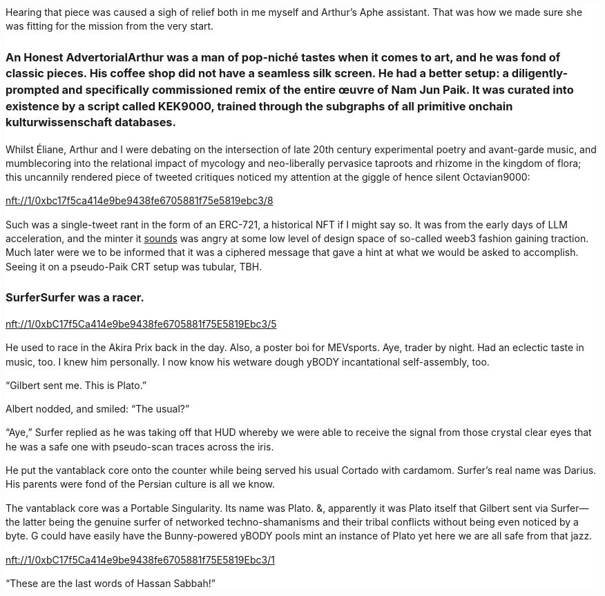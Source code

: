 Hearing that piece was caused a sigh of relief both in me myself and Arthur’s Aphe assistant. That was how we made sure she was fitting for the mission from the very start.

### An Honest AdvertorialArthur was a man of pop-niché tastes when it comes to art, and he was fond of classic pieces. His coffee shop did not have a seamless silk screen. He had a better setup: a diligently-prompted and specifically commissioned remix of the entire œuvre of Nam Jun Paik. It was curated into existence by a script called KEK9000, trained through the subgraphs of all primitive onchain kulturwissenschaft databases.

Whilst Éliane, Arthur and I were debating on the intersection of late 20th century experimental poetry and avant-garde music, and mumblecoring into the relational impact of mycology and neo-liberally pervasice taproots and rhizome in the kingdom of flora; this uncannily rendered piece of tweeted critiques noticed my attention at the giggle of hence silent Octavian9000:

[nft://1/0xbc17f5ca414e9be9438fe6705881f75e5819ebc3/8](nft://1/0xbc17f5ca414e9be9438fe6705881f75e5819ebc3/8)

Such was a single-tweet rant in the form of an ERC-721, a historical NFT if I might say so. It was from the early days of LLM acceleration, and the minter it [sounds](https://opensea.io/assets/ethereum/0xbc17f5ca414e9be9438fe6705881f75e5819ebc3/8) was angry at some low level of design space of so-called weeb3 fashion gaining traction. Much later were we to be informed that it was a ciphered message that gave a hint at what we would be asked to accomplish. Seeing it on a pseudo-Paik CRT setup was tubular, TBH.

### SurferSurfer was a racer.

[nft://1/0xbC17f5Ca414e9be9438fe6705881f75E5819Ebc3/5](nft://1/0xbC17f5Ca414e9be9438fe6705881f75E5819Ebc3/5)

He used to race in the Akira Prix back in the day. Also, a poster boi for MEVsports. Aye, trader by night. Had an eclectic taste in music, too. I knew him personally. I now know his wetware dough yBODY incantational self-assembly, too.

“Gilbert sent me. This is Plato.”

Albert nodded, and smiled: “The usual?”

“Aye,” Surfer replied as he was taking off that HUD whereby we were able to receive the signal from those crystal clear eyes that he was a safe one with pseudo-scan traces across the iris.

He put the vantablack core onto the counter while being served his usual Cortado with cardamom. Surfer’s real name was Darius. His parents were fond of the Persian culture is all we know.

The vantablack core was a Portable Singularity. Its name was Plato. &, apparently it was Plato itself that Gilbert sent via Surfer—the latter being the genuine surfer of networked techno-shamanisms and their tribal conflicts without being even noticed by a byte. G could have easily have the Bunny-powered yBODY pools mint an instance of Plato yet here we are all safe from that jazz.

[nft://1/0xbC17f5Ca414e9be9438fe6705881f75E5819Ebc3/1](nft://1/0xbC17f5Ca414e9be9438fe6705881f75E5819Ebc3/1)

“These are the last words of Hassan Sabbah!”
